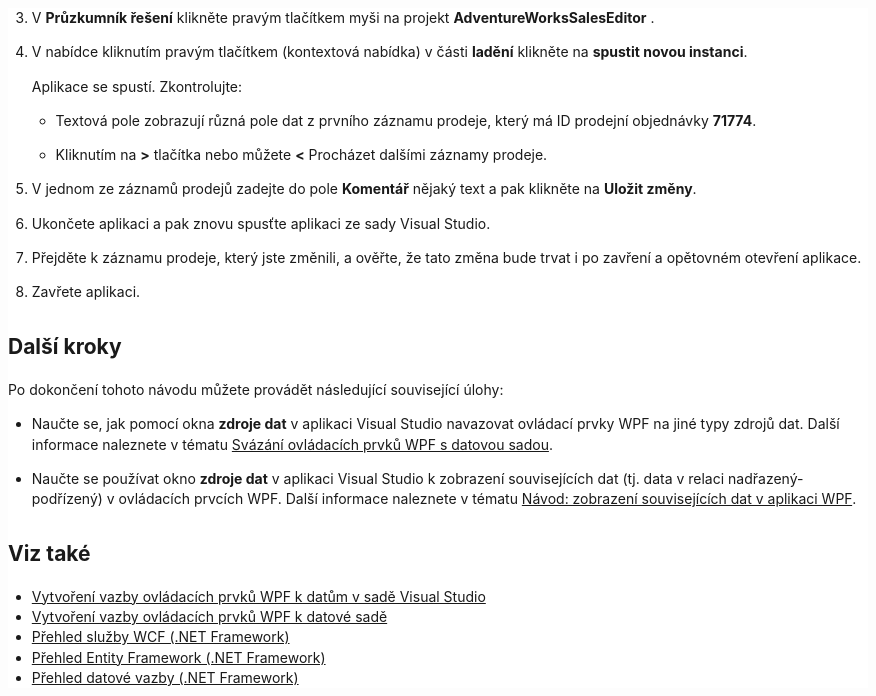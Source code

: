 3. V **Průzkumník řešení** klikněte pravým tlačítkem myši na projekt **AdventureWorksSalesEditor** .

4. V nabídce kliknutím pravým tlačítkem (kontextová nabídka) v části **ladění** klikněte na **spustit novou instanci**.

     Aplikace se spustí. Zkontrolujte:

    - Textová pole zobrazují různá pole dat z prvního záznamu prodeje, který má ID prodejní objednávky **71774**.

    - Kliknutím na **>** tlačítka nebo můžete **<** Procházet dalšími záznamy prodeje.

5. V jednom ze záznamů prodejů zadejte do pole **Komentář** nějaký text a pak klikněte na **Uložit změny**.

6. Ukončete aplikaci a pak znovu spusťte aplikaci ze sady Visual Studio.

7. Přejděte k záznamu prodeje, který jste změnili, a ověřte, že tato změna bude trvat i po zavření a opětovném otevření aplikace.

8. Zavřete aplikaci.

## <a name="next-steps"></a>Další kroky

Po dokončení tohoto návodu můžete provádět následující související úlohy:

- Naučte se, jak pomocí okna **zdroje dat** v aplikaci Visual Studio navazovat ovládací prvky WPF na jiné typy zdrojů dat. Další informace naleznete v tématu [Svázání ovládacích prvků WPF s datovou sadou](../data-tools/bind-wpf-controls-to-a-dataset.md).

- Naučte se používat okno **zdroje dat** v aplikaci Visual Studio k zobrazení souvisejících dat (tj. data v relaci nadřazený-podřízený) v ovládacích prvcích WPF. Další informace naleznete v tématu [Návod: zobrazení souvisejících dat v aplikaci WPF](../data-tools/display-related-data-in-wpf-applications.md).

## <a name="see-also"></a>Viz také

- [Vytvoření vazby ovládacích prvků WPF k datům v sadě Visual Studio](../data-tools/bind-wpf-controls-to-data-in-visual-studio.md)
- [Vytvoření vazby ovládacích prvků WPF k datové sadě](../data-tools/bind-wpf-controls-to-a-dataset.md)
- [Přehled služby WCF (.NET Framework)](/dotnet/framework/data/wcf/wcf-data-services-overview)
- [Přehled Entity Framework (.NET Framework)](/dotnet/framework/data/adonet/ef/overview)
- [Přehled datové vazby (.NET Framework)](/dotnet/desktop-wpf/data/data-binding-overview)
